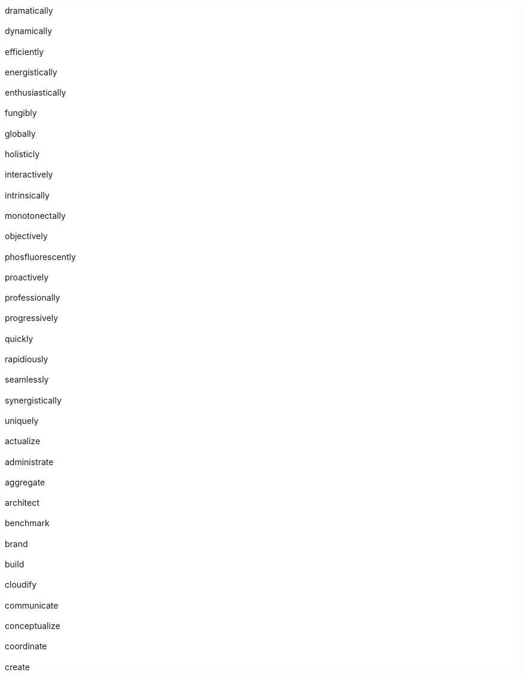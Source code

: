 dramatically

dynamically

efficiently

energistically

enthusiastically

fungibly

globally

holisticly

interactively

intrinsically

monotonectally

objectively

phosfluorescently

proactively

professionally

progressively

quickly

rapidiously

seamlessly

synergistically

uniquely

actualize

administrate

aggregate

architect

benchmark

brand

build

cloudify

communicate

conceptualize

coordinate

create

